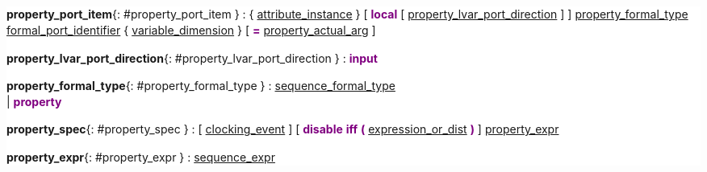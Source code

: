 **property_port_item**{: #property_port_item }
:	 { <a href="#attribute_instance">attribute_instance</a>  }   \[ <font color="purple"><b>local</b></font>  \[ <a href="#property_lvar_port_direction">property_lvar_port_direction</a>  ]   ]  <a href="#property_formal_type">property_formal_type</a> <a href="#formal_port_identifier">formal_port_identifier</a>  { <a href="#variable_dimension">variable_dimension</a>  }   \[ <font color="purple"><b>=</b></font> <a href="#property_actual_arg">property_actual_arg</a>  ]  
  
**property_lvar_port_direction**{: #property_lvar_port_direction }
:	<font color="purple"><b>input</b></font> 
  
**property_formal_type**{: #property_formal_type }
:	<a href="#sequence_formal_type">sequence_formal_type</a>   
        | <font color="purple"><b>property</b></font> 
  
**property_spec**{: #property_spec }
:	 \[ <a href="#clocking_event">clocking_event</a>  ]   \[ <font color="purple"><b>disable</b></font> <font color="purple"><b>iff</b></font> <font color="purple"><b>(</b></font> <a href="#expression_or_dist">expression_or_dist</a> <font color="purple"><b>)</b></font>  ]  <a href="#property_expr">property_expr</a> 
  
**property_expr**{: #property_expr }
:	<a href="#sequence_expr">sequence_expr</a>   
